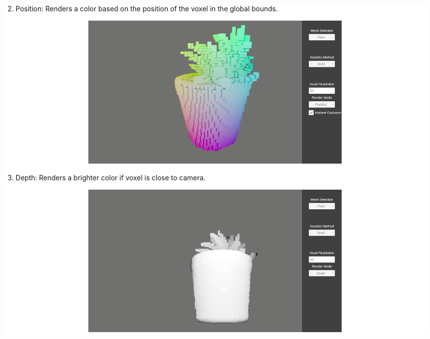 2. Position: Renders a color based on the position of the voxel in the global bounds.
<div align="center">
    <img src="PreviewImages/Position.png" alt="Logo" width="60%" height="auto">
</div>

3. Depth: Renders a brighter color if voxel is close to camera.
<div align="center">
    <img src="PreviewImages/Depth.png" alt="Logo" width="60%" height="auto">
</div>
